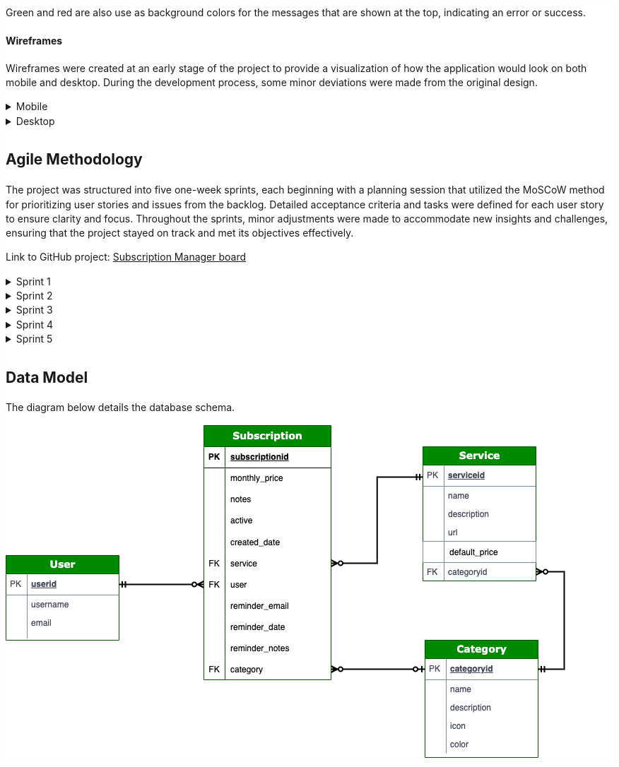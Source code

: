 Green and red are also use as background colors for the messages that are shown at the top, indicating an error or success.

#### Wireframes

Wireframes were created at an early stage of the project to provide a visualization of how the application would look on both mobile and desktop. During the development process, some minor deviations were made from the original design.

<details><summary>Mobile</summary></details>

<details><summary>Desktop</summary></details>

## Agile Methodology

The project was structured into five one-week sprints, each beginning with a planning session that utilized the MoSCoW method for prioritizing user stories and issues from the backlog. Detailed acceptance criteria and tasks were defined for each user story to ensure clarity and focus. Throughout the sprints, minor adjustments were made to accommodate new insights and challenges, ensuring that the project stayed on track and met its objectives effectively.

Link to GitHub project: [Subscription Manager board](https://github.com/users/andersganander/projects/4)

<details><summary>Sprint 1</summary></details>

<details><summary>Sprint 2</summary></details>

<details><summary>Sprint 3</summary></details>

<details><summary>Sprint 4</summary></details>

<details><summary>Sprint 5</summary></details>


## Data Model


The diagram below details the database schema.


![ER Diagram](docs/readme_images/SubCheck_ER_FINAL.drawio.png)
